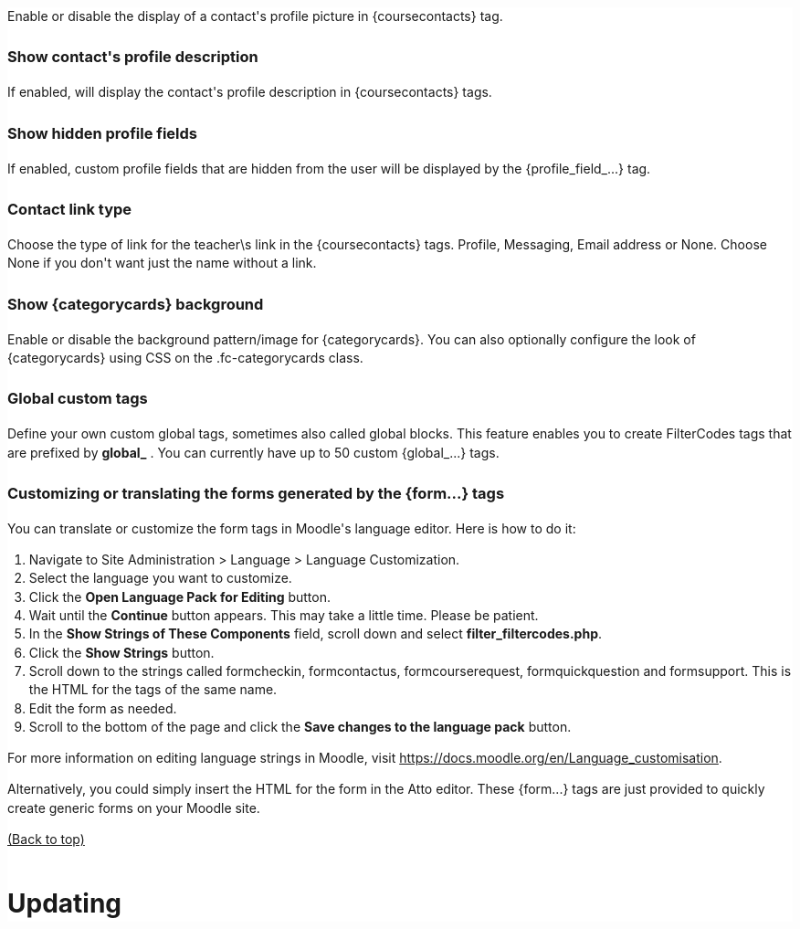 Enable or disable the display of a contact's profile picture in {coursecontacts} tag.

### Show contact's profile description

If enabled, will display the contact's profile description in {coursecontacts} tags.

### Show hidden profile fields

If enabled, custom profile fields that are hidden from the user will be displayed by the {profile_field_...} tag.

### Contact link type

Choose the type of link for the teacher\s link in the {coursecontacts} tags. Profile, Messaging, Email address or None. Choose None if you don't want just the name without a link.

### Show {categorycards} background

Enable or disable the background pattern/image for {categorycards}. You can also optionally configure the look of {categorycards} using CSS on the .fc-categorycards class.

### Global custom tags

Define your own custom global tags, sometimes also called global blocks. This feature enables you to create FilterCodes tags that are prefixed by **global_** . You can currently have up to 50 custom {global_...} tags.

### Customizing or translating the forms generated by the {form...} tags

You can translate or customize the form tags in Moodle's language editor. Here is how to do it:

1. Navigate to Site Administration > Language > Language Customization.
2. Select the language you want to customize.
3. Click the **Open Language Pack for Editing** button.
4. Wait until the **Continue** button appears. This may take a little time. Please be patient.
5. In the **Show Strings of These Components** field, scroll down and select **filter_filtercodes.php**.
6. Click the **Show Strings** button.
7. Scroll down to the strings called formcheckin, formcontactus, formcourserequest, formquickquestion and formsupport. This is the HTML for the tags of the same name.
8. Edit the form as needed.
9. Scroll to the bottom of the page and click the **Save changes to the language pack** button.

For more information on editing language strings in Moodle, visit https://docs.moodle.org/en/Language_customisation.

Alternatively, you could simply insert the HTML for the form in the Atto editor. These {form...} tags are just provided to quickly create generic forms on your Moodle site.

[(Back to top)](#table-of-contents)

# Updating
